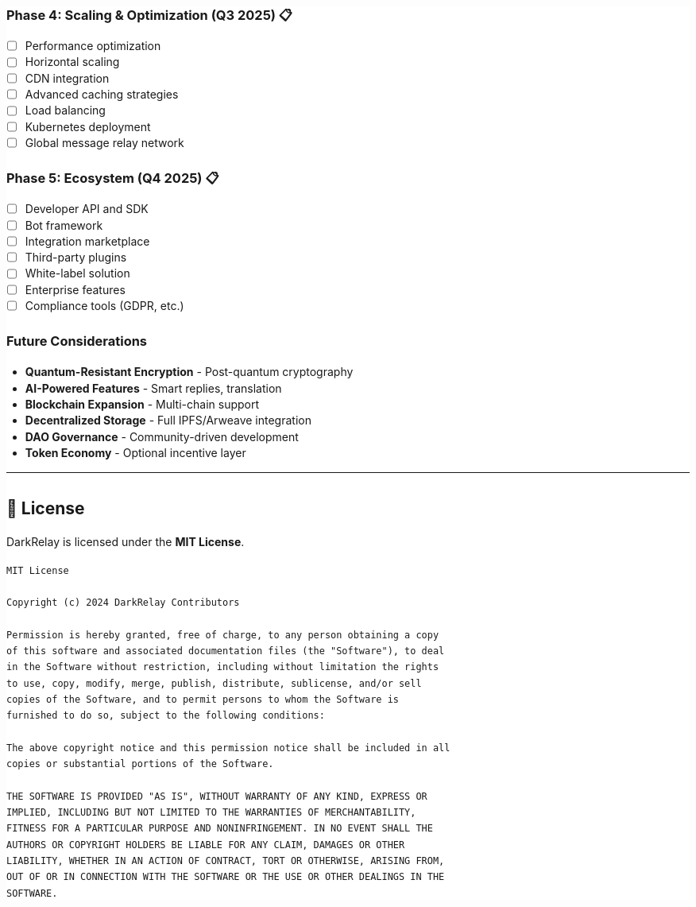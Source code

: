 ### Phase 4: Scaling & Optimization (Q3 2025) 📋

- [ ] Performance optimization
- [ ] Horizontal scaling
- [ ] CDN integration
- [ ] Advanced caching strategies
- [ ] Load balancing
- [ ] Kubernetes deployment
- [ ] Global message relay network

### Phase 5: Ecosystem (Q4 2025) 📋

- [ ] Developer API and SDK
- [ ] Bot framework
- [ ] Integration marketplace
- [ ] Third-party plugins
- [ ] White-label solution
- [ ] Enterprise features
- [ ] Compliance tools (GDPR, etc.)

### Future Considerations

- **Quantum-Resistant Encryption** - Post-quantum cryptography
- **AI-Powered Features** - Smart replies, translation
- **Blockchain Expansion** - Multi-chain support
- **Decentralized Storage** - Full IPFS/Arweave integration
- **DAO Governance** - Community-driven development
- **Token Economy** - Optional incentive layer

---

## 📄 License

DarkRelay is licensed under the **MIT License**.

```
MIT License

Copyright (c) 2024 DarkRelay Contributors

Permission is hereby granted, free of charge, to any person obtaining a copy
of this software and associated documentation files (the "Software"), to deal
in the Software without restriction, including without limitation the rights
to use, copy, modify, merge, publish, distribute, sublicense, and/or sell
copies of the Software, and to permit persons to whom the Software is
furnished to do so, subject to the following conditions:

The above copyright notice and this permission notice shall be included in all
copies or substantial portions of the Software.

THE SOFTWARE IS PROVIDED "AS IS", WITHOUT WARRANTY OF ANY KIND, EXPRESS OR
IMPLIED, INCLUDING BUT NOT LIMITED TO THE WARRANTIES OF MERCHANTABILITY,
FITNESS FOR A PARTICULAR PURPOSE AND NONINFRINGEMENT. IN NO EVENT SHALL THE
AUTHORS OR COPYRIGHT HOLDERS BE LIABLE FOR ANY CLAIM, DAMAGES OR OTHER
LIABILITY, WHETHER IN AN ACTION OF CONTRACT, TORT OR OTHERWISE, ARISING FROM,
OUT OF OR IN CONNECTION WITH THE SOFTWARE OR THE USE OR OTHER DEALINGS IN THE
SOFTWARE.
```

